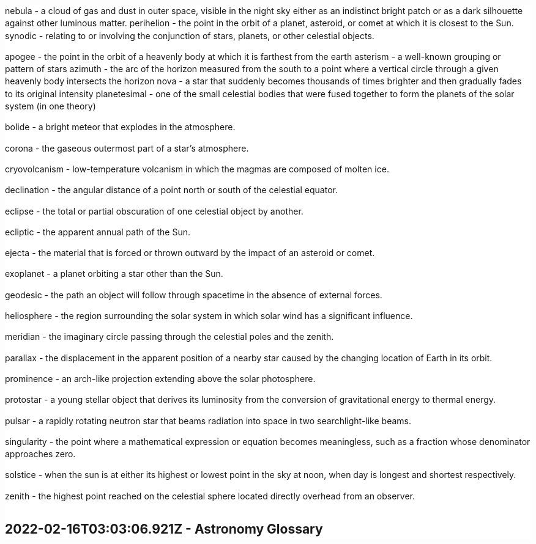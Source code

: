 nebula - a cloud of gas and dust in outer space, visible in the night sky either as an indistinct bright patch or as a dark silhouette against other luminous matter.
perihelion - the point in the orbit of a planet, asteroid, or comet at which it is closest to the Sun.
synodic - relating to or involving the conjunction of stars, planets, or other celestial objects.

apogee - the point in the orbit of a heavenly body at which it is farthest from the earth
asterism - a well-known grouping or pattern of stars
azimuth - the arc of the horizon measured from the south to a point where a vertical circle through a given heavenly body intersects the horizon
nova - a star that suddenly becomes thousands of times brighter and then gradually fades to its original intensity
planetesimal - one of the small celestial bodies that were fused together to form the planets of the solar system (in one theory)

bolide - a bright meteor that explodes in the atmosphere.

corona - the gaseous outermost part of a star’s atmosphere.

cryovolcanism - low-temperature volcanism in which the magmas are composed of molten ice.

declination - the angular distance of a point north or south of the celestial equator.

eclipse - the total or partial obscuration of one celestial object by another.

ecliptic - the apparent annual path of the Sun.

ejecta - the material that is forced or thrown outward by the impact of an asteroid or comet.

exoplanet - a planet orbiting a star other than the Sun.

geodesic - the path an object will follow through spacetime in the absence of external forces.

heliosphere - the region surrounding the solar system in which solar wind has a significant influence.

meridian - the imaginary circle passing through the celestial poles and the zenith.

parallax - the displacement in the apparent position of a nearby star caused by the changing location of Earth in its orbit.

prominence - an arch-like projection extending above the solar photosphere.

protostar - a young stellar object that derives its luminosity from the conversion of gravitational energy to thermal energy.

pulsar - a rapidly rotating neutron star that beams radiation into space in two searchlight-like beams.

singularity - the point where a mathematical expression or equation becomes meaningless, such as a fraction whose denominator approaches zero.

solstice - when the sun is at either its highest or lowest point in the sky at noon, when day is longest and shortest respectively.

zenith - the highest point reached on the celestial sphere located directly overhead from an observer.

## 2022-02-16T03:03:06.921Z - Astronomy Glossary
